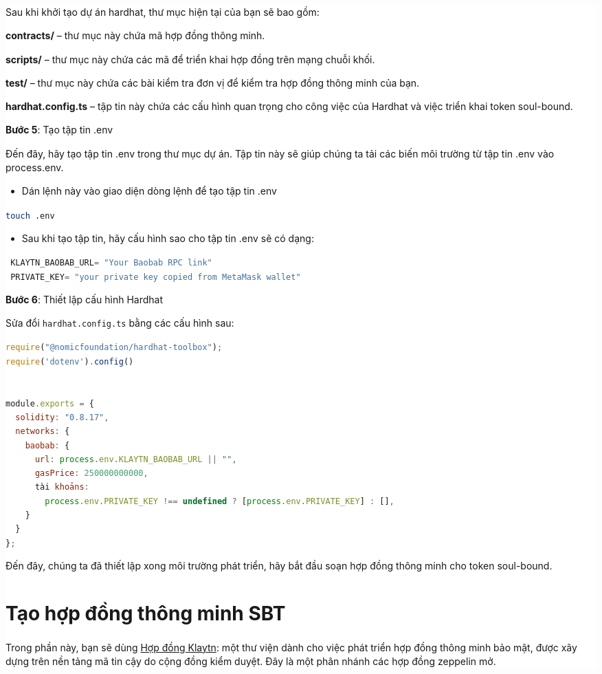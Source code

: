 Sau khi khởi tạo dự án hardhat, thư mục hiện tại của bạn sẽ bao gồm:

**contracts/** – thư mục này chứa mã hợp đồng thông minh.

**scripts/** – thư mục này chứa các mã để triển khai hợp đồng trên mạng chuỗi khối.

**test/** – thư mục này chứa các bài kiểm tra đơn vị để kiểm tra hợp đồng thông minh của bạn.

**hardhat.config.ts** – tập tin này chứa các cấu hình quan trọng cho công việc của Hardhat và việc triển khai token soul-bound.

**Bước 5**: Tạo tập tin .env

Đến đây, hãy tạo tập tin .env trong thư mục dự án. Tập tin này sẽ giúp chúng ta tải các biến môi trường từ tập tin .env vào process.env.

* Dán lệnh này vào giao diện dòng lệnh để tạo tập tin .env

```bash
touch .env
```

* Sau khi tạo tập tin, hãy cấu hình sao cho tập tin .env sẽ có dạng:

```js
 KLAYTN_BAOBAB_URL= "Your Baobab RPC link"
 PRIVATE_KEY= "your private key copied from MetaMask wallet"
```

**Bước 6**: Thiết lập cấu hình Hardhat

Sửa đổi `hardhat.config.ts` bằng các cấu hình sau:

```js
require("@nomicfoundation/hardhat-toolbox");
require('dotenv').config()


module.exports = {
  solidity: "0.8.17",
  networks: {
    baobab: {
      url: process.env.KLAYTN_BAOBAB_URL || "",
      gasPrice: 250000000000,
      tài khoảns:
        process.env.PRIVATE_KEY !== undefined ? [process.env.PRIVATE_KEY] : [],
    }
  }
};

```

Đến đây, chúng ta đã thiết lập xong môi trường phát triển, hãy bắt đầu soạn hợp đồng thông minh cho token soul-bound.

# Tạo hợp đồng thông minh SBT

Trong phần này, bạn sẽ dùng [Hợp đồng Klaytn](https://github.com/klaytn/klaytn-contracts): một thư viện dành cho việc phát triển hợp đồng thông minh bảo mật, được xây dựng trên nền tảng mã tin cậy do cộng đồng kiểm duyệt. Đây là một phân nhánh các hợp đồng zeppelin mở.
